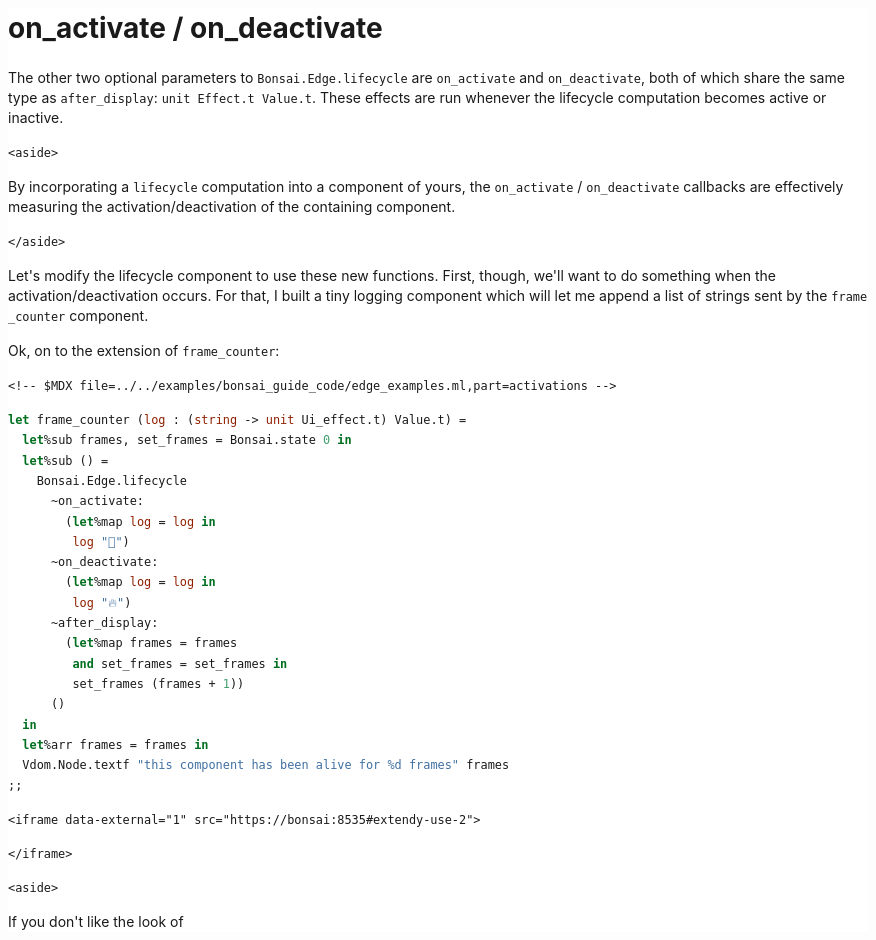 # on_activate / on_deactivate

The other two optional parameters to `Bonsai.Edge.lifecycle` are
`on_activate` and `on_deactivate`, both of which share the same type as
`after_display`: `unit Effect.t Value.t`. These effects are run whenever
the lifecycle computation becomes active or inactive.

```{=html}
<aside>
```
By incorporating a `lifecycle` computation into a component of yours,
the `on_activate` / `on_deactivate` callbacks are effectively measuring
the activation/deactivation of the containing component.
```{=html}
</aside>
```
Let's modify the lifecycle component to use these new functions. First,
though, we'll want to do something when the activation/deactivation
occurs. For that, I built a tiny logging component which will let me
append a list of strings sent by the `frame_counter` component.

Ok, on to the extension of `frame_counter`:

```{=html}
<!-- $MDX file=../../examples/bonsai_guide_code/edge_examples.ml,part=activations -->
```
``` ocaml
let frame_counter (log : (string -> unit Ui_effect.t) Value.t) =
  let%sub frames, set_frames = Bonsai.state 0 in
  let%sub () =
    Bonsai.Edge.lifecycle
      ~on_activate:
        (let%map log = log in
         log "🚀")
      ~on_deactivate:
        (let%map log = log in
         log "🔥")
      ~after_display:
        (let%map frames = frames
         and set_frames = set_frames in
         set_frames (frames + 1))
      ()
  in
  let%arr frames = frames in
  Vdom.Node.textf "this component has been alive for %d frames" frames
;;
```

```{=html}
<iframe data-external="1" src="https://bonsai:8535#extendy-use-2">
```
```{=html}
</iframe>
```
```{=html}
<aside>
```
If you don't like the look of
